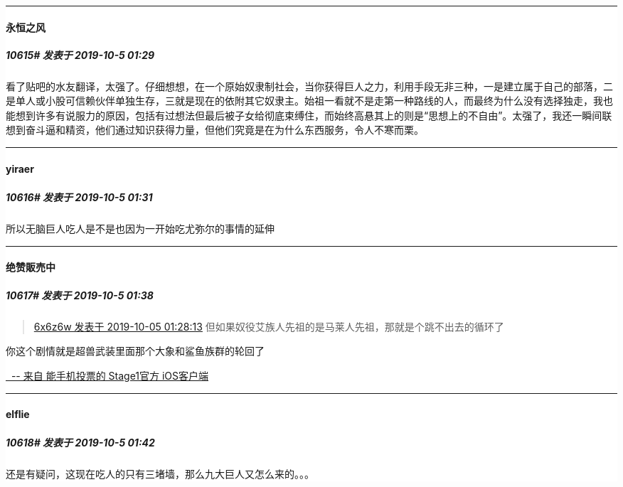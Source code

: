 







*****

####  永恒之风  
##### 10615#       发表于 2019-10-5 01:29




看了贴吧的水友翻译，太强了。仔细想想，在一个原始奴隶制社会，当你获得巨人之力，利用手段无非三种，一是建立属于自己的部落，二是单人或小股可信赖伙伴单独生存，三就是现在的依附其它奴隶主。始祖一看就不是走第一种路线的人，而最终为什么没有选择独走，我也能想到许多有说服力的原因，包括有过想法但最后被子女给彻底束缚住，而始终高悬其上的则是“思想上的不自由”。太强了，我还一瞬间联想到奋斗逼和精资，他们通过知识获得力量，但他们究竟是在为什么东西服务，令人不寒而栗。







*****

####  yiraer  
##### 10616#       发表于 2019-10-5 01:31




所以无脑巨人吃人是不是也因为一开始吃尤弥尔的事情的延伸







*****

####  绝赞販売中  
##### 10617#       发表于 2019-10-5 01:38



<blockquote><a href="httphttps://bbs.saraba1st.com/2b/forum.php?mod=redirect&amp;goto=findpost&amp;pid=45138821&amp;ptid=915143" target="_blank">6x6z6w 发表于 2019-10-05 01:28:13</a>
但如果奴役艾族人先祖的是马莱人先祖，那就是个跳不出去的循环了</blockquote>你这个剧情就是超兽武装里面那个大象和鲨鱼族群的轮回了

[  -- 来自 能手机投票的 Stage1官方 iOS客户端](https://itunes.apple.com/fi/app/saraba1st/id1221237470?mt=8)







*****

####  elflie  
##### 10618#       发表于 2019-10-5 01:42




还是有疑问，这现在吃人的只有三堵墙，那么九大巨人又怎么来的。。。
